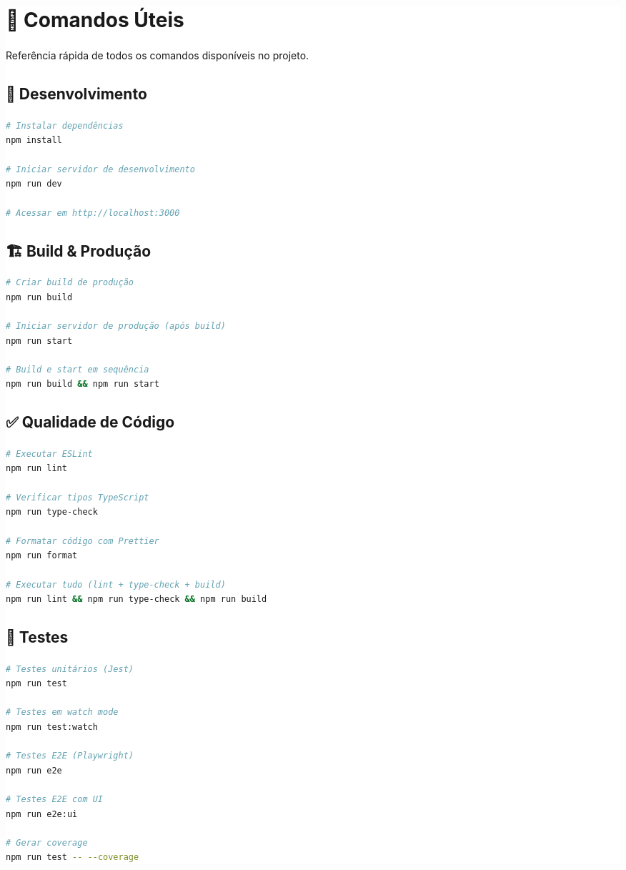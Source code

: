 # 📝 Comandos Úteis

Referência rápida de todos os comandos disponíveis no projeto.

## 🚀 Desenvolvimento

```bash
# Instalar dependências
npm install

# Iniciar servidor de desenvolvimento
npm run dev

# Acessar em http://localhost:3000
```

## 🏗️ Build & Produção

```bash
# Criar build de produção
npm run build

# Iniciar servidor de produção (após build)
npm run start

# Build e start em sequência
npm run build && npm run start
```

## ✅ Qualidade de Código

```bash
# Executar ESLint
npm run lint

# Verificar tipos TypeScript
npm run type-check

# Formatar código com Prettier
npm run format

# Executar tudo (lint + type-check + build)
npm run lint && npm run type-check && npm run build
```

## 🧪 Testes

```bash
# Testes unitários (Jest)
npm run test

# Testes em watch mode
npm run test:watch

# Testes E2E (Playwright)
npm run e2e

# Testes E2E com UI
npm run e2e:ui

# Gerar coverage
npm run test -- --coverage
```
